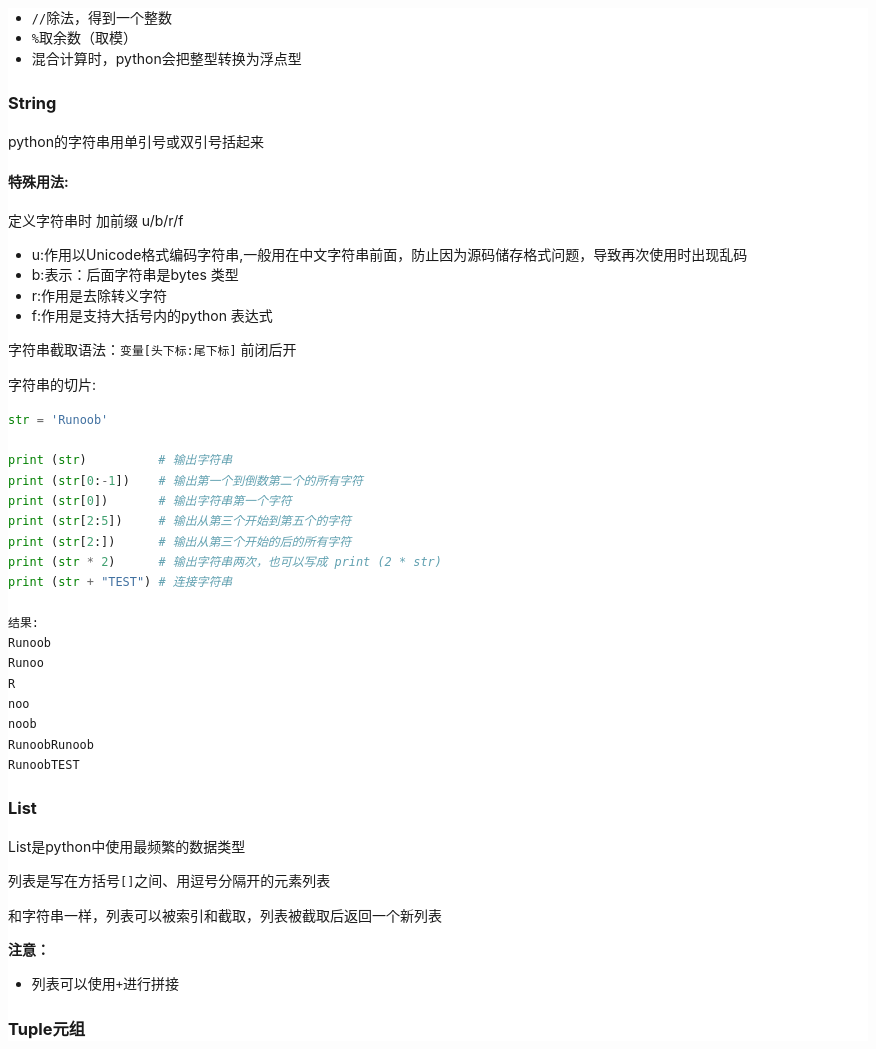 - `//`除法，得到一个整数
- `%`取余数（取模）
- 混合计算时，python会把整型转换为浮点型



### String

python的字符串用单引号或双引号括起来

#### 特殊用法:
定义字符串时 加前缀 u/b/r/f
- u:作用以Unicode格式编码字符串,一般用在中文字符串前面，防止因为源码储存格式问题，导致再次使用时出现乱码
- b:表示：后面字符串是bytes 类型
- r:作用是去除转义字符
- f:作用是支持大括号内的python 表达式

字符串截取语法：`变量[头下标:尾下标]` 前闭后开

字符串的切片: 

```python
str = 'Runoob'

print (str)          # 输出字符串
print (str[0:-1])    # 输出第一个到倒数第二个的所有字符 
print (str[0])       # 输出字符串第一个字符
print (str[2:5])     # 输出从第三个开始到第五个的字符
print (str[2:])      # 输出从第三个开始的后的所有字符
print (str * 2)      # 输出字符串两次，也可以写成 print (2 * str)
print (str + "TEST") # 连接字符串

结果:
Runoob
Runoo
R
noo
noob
RunoobRunoob
RunoobTEST
```

### List

List是python中使用最频繁的数据类型

列表是写在方括号`[]`之间、用逗号分隔开的元素列表

和字符串一样，列表可以被索引和截取，列表被截取后返回一个新列表

**注意：**

- 列表可以使用`+`进行拼接



### Tuple元组
